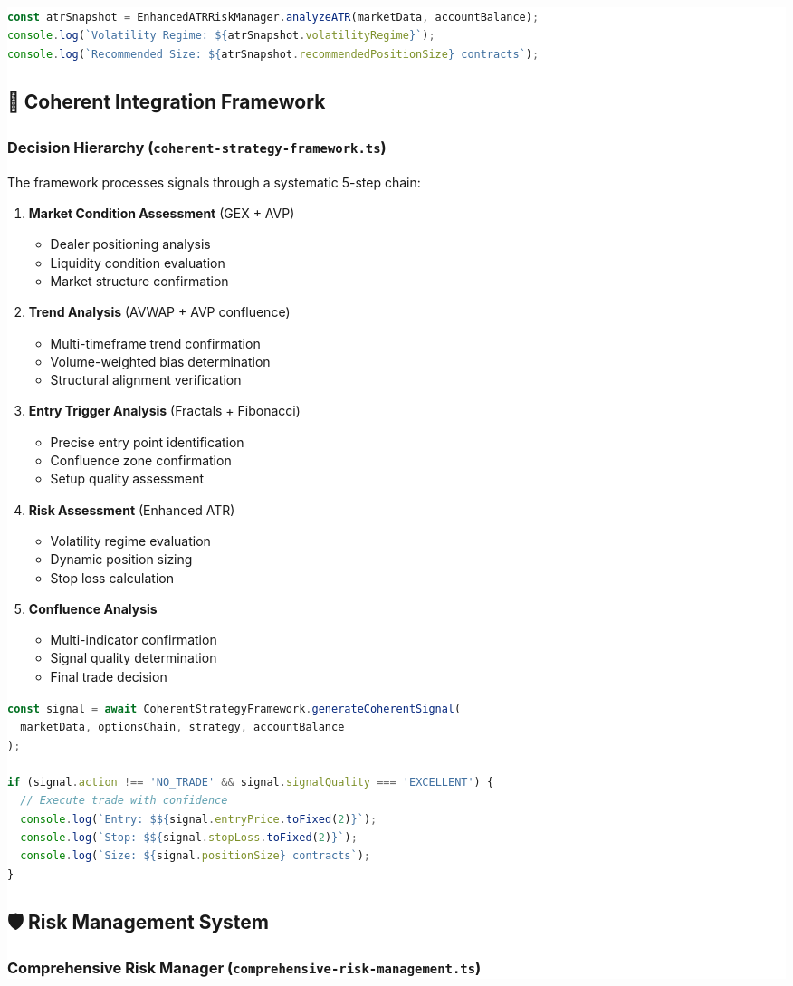 ```typescript
const atrSnapshot = EnhancedATRRiskManager.analyzeATR(marketData, accountBalance);
console.log(`Volatility Regime: ${atrSnapshot.volatilityRegime}`);
console.log(`Recommended Size: ${atrSnapshot.recommendedPositionSize} contracts`);
```

## 🧠 **Coherent Integration Framework**

### **Decision Hierarchy** (`coherent-strategy-framework.ts`)

The framework processes signals through a systematic 5-step chain:

1. **Market Condition Assessment** (GEX + AVP)
   - Dealer positioning analysis
   - Liquidity condition evaluation
   - Market structure confirmation

2. **Trend Analysis** (AVWAP + AVP confluence)
   - Multi-timeframe trend confirmation
   - Volume-weighted bias determination
   - Structural alignment verification

3. **Entry Trigger Analysis** (Fractals + Fibonacci)
   - Precise entry point identification
   - Confluence zone confirmation
   - Setup quality assessment

4. **Risk Assessment** (Enhanced ATR)
   - Volatility regime evaluation
   - Dynamic position sizing
   - Stop loss calculation

5. **Confluence Analysis**
   - Multi-indicator confirmation
   - Signal quality determination
   - Final trade decision

```typescript
const signal = await CoherentStrategyFramework.generateCoherentSignal(
  marketData, optionsChain, strategy, accountBalance
);

if (signal.action !== 'NO_TRADE' && signal.signalQuality === 'EXCELLENT') {
  // Execute trade with confidence
  console.log(`Entry: $${signal.entryPrice.toFixed(2)}`);
  console.log(`Stop: $${signal.stopLoss.toFixed(2)}`);
  console.log(`Size: ${signal.positionSize} contracts`);
}
```

## 🛡️ **Risk Management System**

### **Comprehensive Risk Manager** (`comprehensive-risk-management.ts`)
